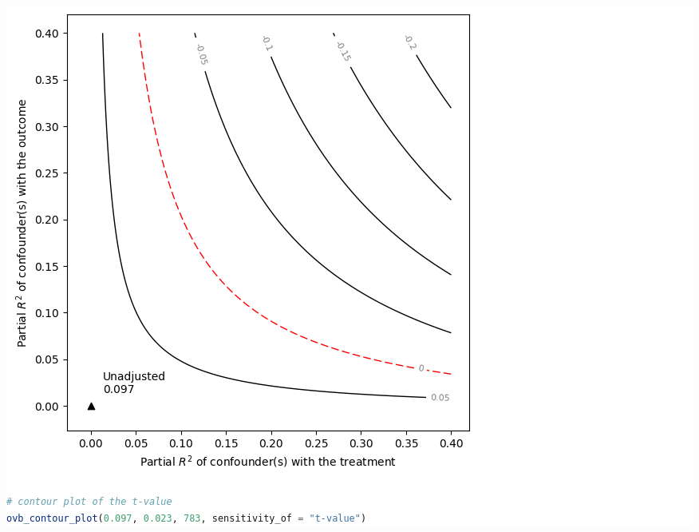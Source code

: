 ![Figure_6](images/Figure_6.png)

````julia
# contour plot of the t-value
ovb_contour_plot(0.097, 0.023, 783, sensitivity_of = "t-value")
````
